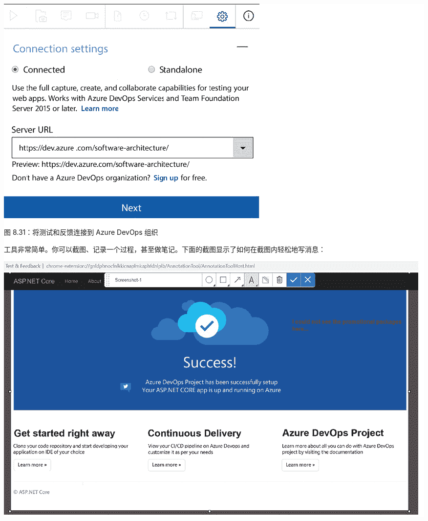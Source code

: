 ![](img/B19820_08_31.png)

图 8.31：将测试和反馈连接到 Azure DevOps 组织

工具非常简单。你可以截图、记录一个过程，甚至做笔记。下面的截图显示了如何在截图内轻松地写消息：

![图形用户界面  自动生成的描述](img/B19820_08_32.png)
